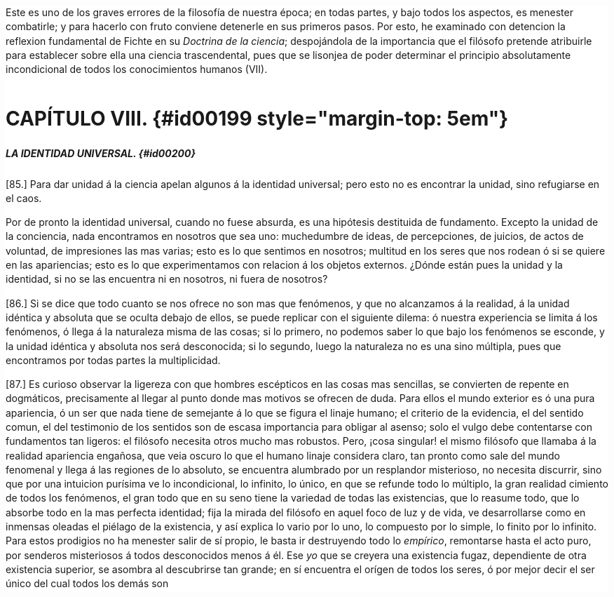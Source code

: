 Este es uno de los graves errores de la filosofía de nuestra época; en
todas partes, y bajo todos los aspectos, es menester combatirle; y para
hacerlo con fruto conviene detenerle en sus primeros pasos. Por esto, he
examinado con detencion la reflexion fundamental de Fichte en su
*Doctrina de la ciencia*; despojándola de la importancia que el filósofo
pretende atribuirle para establecer sobre ella una ciencia
trascendental, pues que se lisonjea de poder determinar el principio
absolutamente incondicional de todos los conocimientos humanos (VII).

# CAPÍTULO VIII. {#id00199 style="margin-top: 5em"}

##### LA IDENTIDAD UNIVERSAL. {#id00200}

\[85.\] Para dar unidad á la ciencia apelan algunos á la identidad
universal; pero esto no es encontrar la unidad, sino refugiarse en el
caos.

Por de pronto la identidad universal, cuando no fuese absurda, es una
hipótesis destituida de fundamento. Excepto la unidad de la conciencia,
nada encontramos en nosotros que sea uno: muchedumbre de ideas, de
percepciones, de juicios, de actos de voluntad, de impresiones las mas
varias; esto es lo que sentimos en nosotros; multitud en los seres que
nos rodean ó si se quiere en las apariencias; esto es lo que
experimentamos con relacion á los objetos externos. ¿Dónde están pues la
unidad y la identidad, si no se las encuentra ni en nosotros, ni fuera
de nosotros?

\[86.\] Si se dice que todo cuanto se nos ofrece no son mas que
fenómenos, y que no alcanzamos á la realidad, á la unidad idéntica y
absoluta que se oculta debajo de ellos, se puede replicar con el
siguiente dilema: ó nuestra experiencia se limita á los fenómenos, ó
llega á la naturaleza misma de las cosas; si lo primero, no podemos
saber lo que bajo los fenómenos se esconde, y la unidad idéntica y
absoluta nos será desconocida; si lo segundo, luego la naturaleza no es
una sino múltipla, pues que encontramos por todas partes la
multiplicidad.

\[87.\] Es curioso observar la ligereza con que hombres escépticos en
las cosas mas sencillas, se convierten de repente en dogmáticos,
precisamente al llegar al punto donde mas motivos se ofrecen de duda.
Para ellos el mundo exterior es ó una pura apariencia, ó un ser que nada
tiene de semejante á lo que se figura el linaje humano; el criterio de
la evidencia, el del sentido comun, el del testimonio de los sentidos
son de escasa importancia para obligar al asenso; solo el vulgo debe
contentarse con fundamentos tan ligeros: el filósofo necesita otros
mucho mas robustos. Pero, ¡cosa singular! el mismo filósofo que llamaba
á la realidad apariencia engañosa, que veia oscuro lo que el humano
linaje considera claro, tan pronto como sale del mundo fenomenal y llega
á las regiones de lo absoluto, se encuentra alumbrado por un resplandor
misterioso, no necesita discurrir, sino que por una intuicion purísima
ve lo incondicional, lo infinito, lo único, en que se refunde todo lo
múltiplo, la gran realidad cimiento de todos los fenómenos, el gran todo
que en su seno tiene la variedad de todas las existencias, que lo
reasume todo, que lo absorbe todo en la mas perfecta identidad; fija la
mirada del filósofo en aquel foco de luz y de vida, ve desarrollarse
como en inmensas oleadas el piélago de la existencia, y así explica lo
vario por lo uno, lo compuesto por lo simple, lo finito por lo infinito.
Para estos prodigios no ha menester salir de sí propio, le basta ir
destruyendo todo lo *empírico*, remontarse hasta el acto puro, por
senderos misteriosos á todos desconocidos menos á él. Ese *yo* que se
creyera una existencia fugaz, dependiente de otra existencia superior,
se asombra al descubrirse tan grande; en sí encuentra el orígen de todos
los seres, ó por mejor decir el ser único del cual todos los demás son
